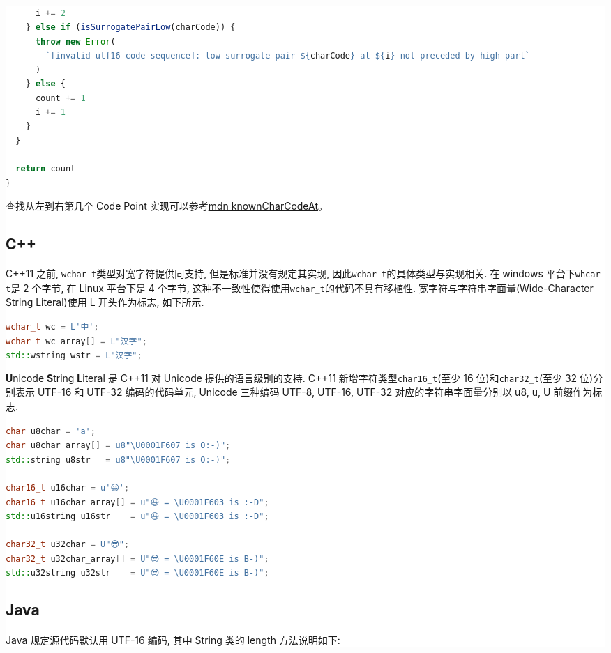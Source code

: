 ```javascript
      i += 2
    } else if (isSurrogatePairLow(charCode)) {
      throw new Error(
        `[invalid utf16 code sequence]: low surrogate pair ${charCode} at ${i} not preceded by high part`
      )
    } else {
      count += 1
      i += 1
    }
  }

  return count
}
```

查找从左到右第几个 Code Point 实现可以参考[mdn knownCharCodeAt](https://developer.mozilla.org/zh-CN/docs/Web/JavaScript/Reference/Global_Objects/String/charCodeAt)。

## C++

C++11 之前, `wchar_t`类型对宽字符提供同支持, 但是标准并没有规定其实现, 因此`wchar_t`的具体类型与实现相关. 在 windows 平台下`whcar_t`是 2 个字节, 在 Linux 平台下是 4 个字节, 这种不一致性使得使用`wchar_t`的代码不具有移植性. 宽字符与字符串字面量(Wide-Character String Literal)使用 L 开头作为标志, 如下所示.

```C++
wchar_t wc = L'中';
wchar_t wc_array[] = L"汉字";
std::wstring wstr = L"汉字";
```

**U**nicode **S**tring **L**iteral 是 C++11 对 Unicode 提供的语言级别的支持. C++11 新增字符类型`char16_t`(至少 16 位)和`char32_t`(至少 32 位)分别表示 UTF-16 和 UTF-32 编码的代码单元, Unicode 三种编码 UTF-8, UTF-16, UTF-32 对应的字符串字面量分别以 u8, u, U 前缀作为标志.

```cpp
char u8char = 'a';
char u8char_array[] = u8"\U0001F607 is O:-)";
std::string u8str   = u8"\U0001F607 is O:-)";

char16_t u16char = u'😃';
char16_t u16char_array[] = u"😃 = \U0001F603 is :-D";
std::u16string u16str    = u"😃 = \U0001F603 is :-D";

char32_t u32char = U"😎";
char32_t u32char_array[] = U"😎 = \U0001F60E is B-)";
std::u32string u32str    = U"😎 = \U0001F60E is B-)";
```

## Java

Java 规定源代码默认用 UTF-16 编码, 其中 String 类的 length 方法说明如下:
